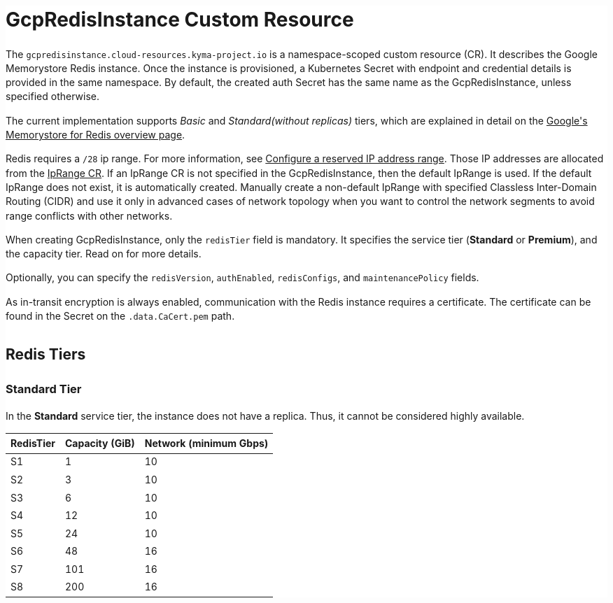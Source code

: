 # GcpRedisInstance Custom Resource

The `gcpredisinstance.cloud-resources.kyma-project.io` is a namespace-scoped custom resource (CR).
It describes the Google Memorystore Redis instance.
Once the instance is provisioned, a Kubernetes Secret with endpoint and credential details is provided in the same namespace.
By default, the created auth Secret has the same name as the GcpRedisInstance, unless specified otherwise.

The current implementation supports *Basic* and *Standard(without replicas)* tiers, which are explained in detail on the [Google's Memorystore for Redis overview page](https://cloud.google.com/memorystore/docs/redis/memorystore-for-redis-overview).

Redis requires a `/28` ip range.
For more information, see [Configure a reserved IP address range](https://cloud.google.com/filestore/docs/creating-instances#configure_a_reserved_ip_address_range).
Those IP addresses are allocated from the [IpRange CR](./04-10-iprange.md).
If an IpRange CR is not specified in the GcpRedisInstance, then the default IpRange is used.
If the default IpRange does not exist, it is automatically created.
Manually create a non-default IpRange with specified Classless Inter-Domain Routing (CIDR) and use it only in advanced cases of network topology when you want to control the network segments to avoid range conflicts with other networks.

When creating GcpRedisInstance, only the `redisTier` field is mandatory.
It specifies the service tier (**Standard** or **Premium**), and the capacity tier.
Read on for more details.

Optionally, you can specify the `redisVersion`, `authEnabled`, `redisConfigs`, and `maintenancePolicy` fields.

As in-transit encryption is always enabled, communication with the Redis instance requires a certificate. The certificate can be found in the Secret on the `.data.CaCert.pem` path.

## Redis Tiers

### Standard Tier

In the **Standard** service tier, the instance does not have a replica. Thus, it cannot be considered highly available.

| RedisTier | Capacity (GiB) | Network (minimum Gbps) |
| --------- | -------------- | ---------------------- |
| S1        | 1              | 10                     |
| S2        | 3              | 10                     |
| S3        | 6              | 10                     |
| S4        | 12             | 10                     |
| S5        | 24             | 10                     |
| S6        | 48             | 16                     |
| S7        | 101            | 16                     |
| S8        | 200            | 16                     |
